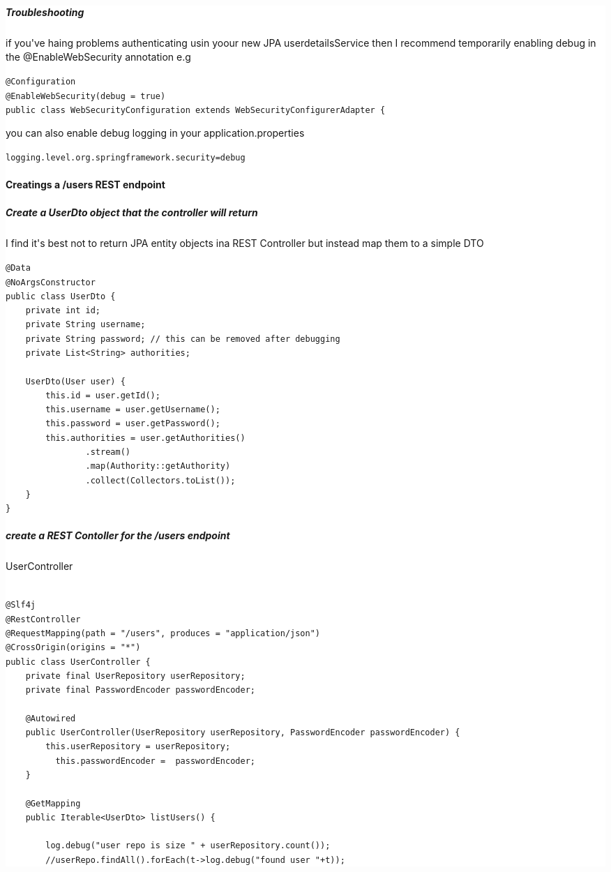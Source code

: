 
##### Troubleshooting
if you've haing problems authenticating usin yoour new JPA userdetailsService then I recommend temporarily enabling
debug in the @EnableWebSecurity annotation e.g 
```
@Configuration
@EnableWebSecurity(debug = true)
public class WebSecurityConfiguration extends WebSecurityConfigurerAdapter {

```
you can also enable debug logging in your application.properties
```
logging.level.org.springframework.security=debug
```
#### Creatings a /users REST endpoint

##### Create a UserDto object that the controller will return 
I find it's best not to return JPA entity objects ina REST Controller but instead map them to a simple DTO
```
@Data
@NoArgsConstructor
public class UserDto {
    private int id;
    private String username;
    private String password; // this can be removed after debugging
    private List<String> authorities;

    UserDto(User user) {
        this.id = user.getId();
        this.username = user.getUsername();
        this.password = user.getPassword();
        this.authorities = user.getAuthorities()
                .stream()
                .map(Authority::getAuthority)
                .collect(Collectors.toList());
    }
}
```

##### create a REST Contoller for the /users endpoint
 UserController
```

@Slf4j
@RestController
@RequestMapping(path = "/users", produces = "application/json")
@CrossOrigin(origins = "*")
public class UserController {
    private final UserRepository userRepository;
    private final PasswordEncoder passwordEncoder;

    @Autowired
    public UserController(UserRepository userRepository, PasswordEncoder passwordEncoder) {
        this.userRepository = userRepository;
          this.passwordEncoder =  passwordEncoder;
    }

    @GetMapping
    public Iterable<UserDto> listUsers() {

        log.debug("user repo is size " + userRepository.count());
        //userRepo.findAll().forEach(t->log.debug("found user "+t));
```